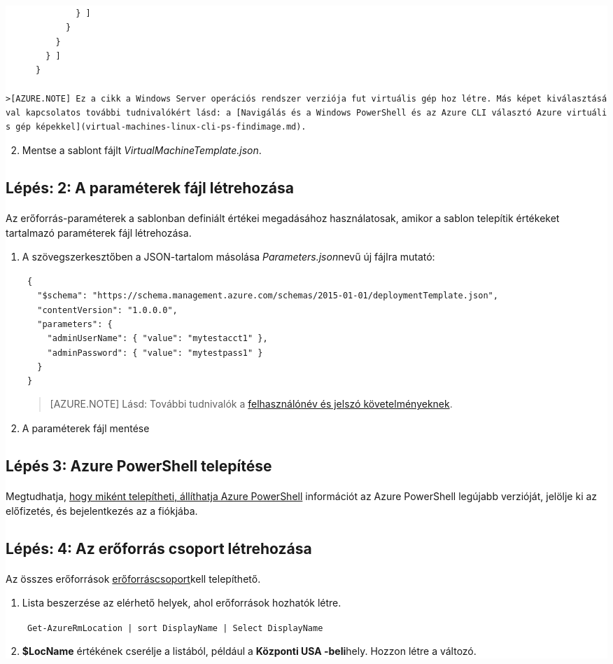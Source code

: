                   } ]
                }
              }
            } ]
          }
          
    >[AZURE.NOTE] Ez a cikk a Windows Server operációs rendszer verziója fut virtuális gép hoz létre. Más képet kiválasztásával kapcsolatos további tudnivalókért lásd: a [Navigálás és a Windows PowerShell és az Azure CLI választó Azure virtuális gép képekkel](virtual-machines-linux-cli-ps-findimage.md).  
            
2. Mentse a sablont fájlt *VirtualMachineTemplate.json*.

## <a name="step-2-create-the-parameters-file"></a>Lépés: 2: A paraméterek fájl létrehozása

Az erőforrás-paraméterek a sablonban definiált értékei megadásához használatosak, amikor a sablon telepítik értékeket tartalmazó paraméterek fájl létrehozása.

1. A szövegszerkesztőben a JSON-tartalom másolása *Parameters.json*nevű új fájlra mutató:

        {
          "$schema": "https://schema.management.azure.com/schemas/2015-01-01/deploymentTemplate.json",
          "contentVersion": "1.0.0.0",
          "parameters": {
            "adminUserName": { "value": "mytestacct1" },
            "adminPassword": { "value": "mytestpass1" }
          }
        }

    >[AZURE.NOTE] Lásd: További tudnivalók a [felhasználónév és jelszó követelményeknek](virtual-machines-windows-faq.md#what-are-the-username-requirements-when-creating-a-vm).

2. A paraméterek fájl mentése

## <a name="step-3-install-azure-powershell"></a>Lépés 3: Azure PowerShell telepítése

Megtudhatja, [hogy miként telepítheti, állíthatja Azure PowerShell](../powershell-install-configure.md) információt az Azure PowerShell legújabb verzióját, jelölje ki az előfizetés, és bejelentkezés az a fiókjába.

## <a name="step-4-create-a-resource-group"></a>Lépés: 4: Az erőforrás csoport létrehozása

Az összes erőforrások [erőforráscsoport](../azure-resource-manager/resource-group-overview.md)kell telepíthető.

1. Lista beszerzése az elérhető helyek, ahol erőforrások hozhatók létre.

        Get-AzureRmLocation | sort DisplayName | Select DisplayName

2. **$LocName** értékének cserélje a listából, például a **Központi USA -beli**hely. Hozzon létre a változó.
